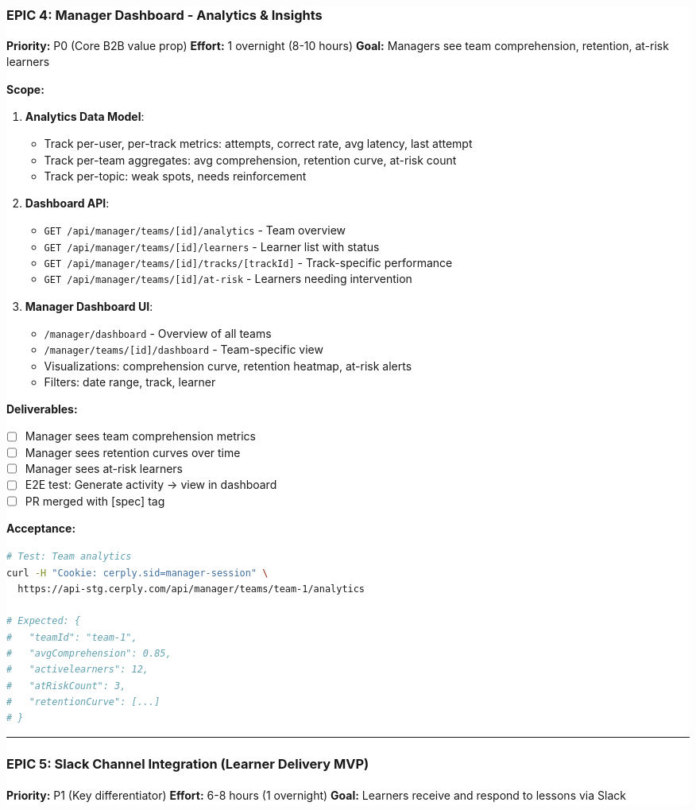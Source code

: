 
### EPIC 4: Manager Dashboard - Analytics & Insights
**Priority:** P0 (Core B2B value prop)
**Effort:** 1 overnight (8-10 hours)
**Goal:** Managers see team comprehension, retention, at-risk learners

**Scope:**
1. **Analytics Data Model**:
   - Track per-user, per-track metrics: attempts, correct rate, avg latency, last attempt
   - Track per-team aggregates: avg comprehension, retention curve, at-risk count
   - Track per-topic: weak spots, needs reinforcement

2. **Dashboard API**:
   - `GET /api/manager/teams/[id]/analytics` - Team overview
   - `GET /api/manager/teams/[id]/learners` - Learner list with status
   - `GET /api/manager/teams/[id]/tracks/[trackId]` - Track-specific performance
   - `GET /api/manager/teams/[id]/at-risk` - Learners needing intervention

3. **Manager Dashboard UI**:
   - `/manager/dashboard` - Overview of all teams
   - `/manager/teams/[id]/dashboard` - Team-specific view
   - Visualizations: comprehension curve, retention heatmap, at-risk alerts
   - Filters: date range, track, learner

**Deliverables:**
- [ ] Manager sees team comprehension metrics
- [ ] Manager sees retention curves over time
- [ ] Manager sees at-risk learners
- [ ] E2E test: Generate activity → view in dashboard
- [ ] PR merged with [spec] tag

**Acceptance:**
```bash
# Test: Team analytics
curl -H "Cookie: cerply.sid=manager-session" \
  https://api-stg.cerply.com/api/manager/teams/team-1/analytics

# Expected: {
#   "teamId": "team-1",
#   "avgComprehension": 0.85,
#   "activelearners": 12,
#   "atRiskCount": 3,
#   "retentionCurve": [...]
# }
```

---

### EPIC 5: Slack Channel Integration (Learner Delivery MVP)
**Priority:** P1 (Key differentiator)
**Effort:** 6-8 hours (1 overnight)
**Goal:** Learners receive and respond to lessons via Slack
